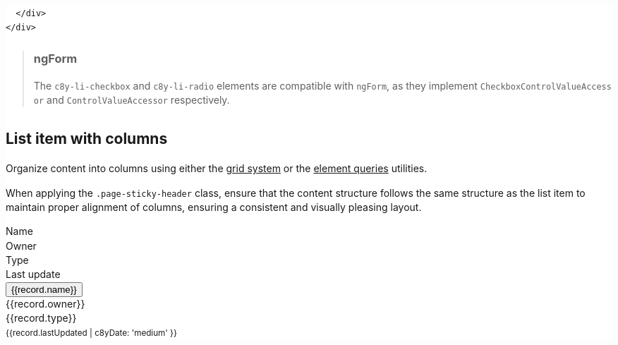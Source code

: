       </div>
    </div>
  </div>
</codex-tutorial-example>

> ### ngForm
>
> The `c8y-li-checkbox` and `c8y-li-radio` elements are compatible with `ngForm`, as they implement
> `CheckboxControlValueAccessor` and `ControlValueAccessor` respectively.

## List item with columns

Organize content into columns using either the [grid system](#/utilities/using-the-grid/overview) or
the [element queries](#/utilities/element-queries/overview) utilities.

When applying the `.page-sticky-header` class, ensure that the content structure follows the same
structure as the list item to maintain proper alignment of columns, ensuring a consistent and
visually pleasing layout.

<codex-tutorial-example class="c8y-codex-override">
  <div class="inner-scroll" >
    <div class="container-fluid">
      <!-- important -->
      <c8y-list-group>
        <!-- the .page-sticky-header -->
        <c8y-li
          class="page-sticky-header hidden-xs hidden-sm"
          *ngIf="route.snapshot.data.mockdata.length > 0"
        >
          <c8y-li-icon>
            <i class="p-l-24"></i>
          </c8y-li-icon>
          <div class="d-flex">
            <div class="col-md-5">Name</div>
            <div class="col-md-2">Owner</div>
            <div class="col-md-2">Type</div>
            <div class="col-md-3">Last update</div>
          </div>
        </c8y-li>
        <!-- The record list -->
        <c8y-li
          #li
          *ngFor="let record of route.snapshot.data.mockdata"
        >
          <c8y-li-icon [icon]="record.icon"></c8y-li-icon>
          <div class="d-flex">
            <div class="col-md-5">
              <button class="btn-clean c8y-list__item__title"
              (click)="li.toggleCollapsed()">{{record.name}}</button>
            </div>
            <div class="col-md-2">
              {{record.owner}}
            </div>
            <div class="col-md-2">
              <div class="label label-info">
                {{record.type}}
              </div>
            </div>
            <div class="col-md-3">
              <small class="icon-flex">
                <i c8yIcon="calendar"></i>
                {{record.lastUpdated | c8yDate: 'medium' }}
              </small>
            </div>